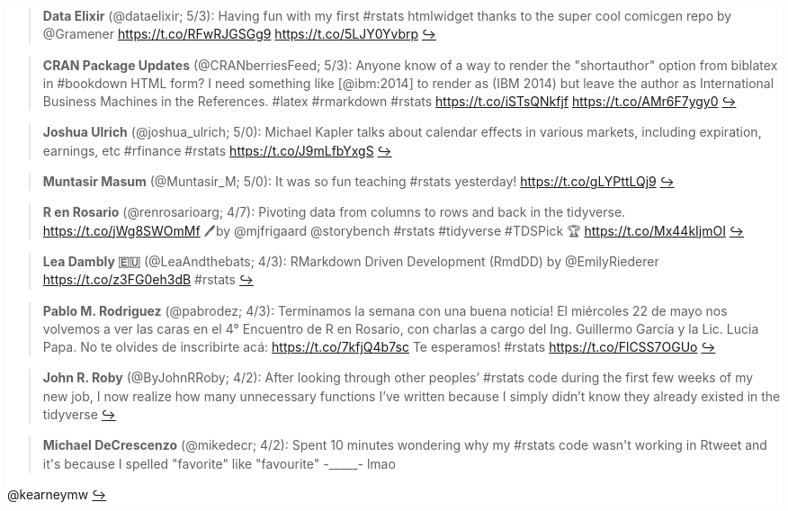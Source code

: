 


> **Data Elixir** (@dataelixir; 5/3): Having fun with my first #rstats htmlwidget thanks to the super cool comicgen repo by @Gramener
https://t.co/RFwRJGSGg9 https://t.co/5LJY0Yvbrp  [&#8618;](https://twitter.com/dataandme/status/1129517024378441728)




> **CRAN Package Updates** (@CRANberriesFeed; 5/3): Anyone know of a way to render the "shortauthor" option from biblatex in #bookdown HTML form? I need something like [@ibm:2014] to render as (IBM 2014) but leave the author as International Business Machines in the References. #latex #rmarkdown #rstats https://t.co/iSTsQNkfjf https://t.co/AMr6F7ygy0  [&#8618;](https://twitter.com/dataandme/status/1129473126423597056)




> **Joshua Ulrich** (@joshua_ulrich; 5/0): Michael Kapler talks about calendar effects in various markets, including expiration, earnings, etc
#rfinance #rstats https://t.co/J9mLfbYxgS  [&#8618;](https://twitter.com/dataandme/status/1129468259202265088)




> **Muntasir Masum** (@Muntasir_M; 5/0): It was so fun teaching #rstats yesterday! https://t.co/gLYPttLQj9  [&#8618;](https://twitter.com/dataandme/status/1129460040514068481)




> **R en Rosario** (@renrosarioarg; 4/7): Pivoting data from columns to rows and back in the tidyverse. 
https://t.co/jWg8SWOmMf 🖊by @mjfrigaard @storybench #rstats #tidyverse #TDSPick 🏆 https://t.co/Mx44kIjmOI  [&#8618;](https://twitter.com/dataandme/status/1129516953117364225)




> **Lea Dambly 🇪🇺** (@LeaAndthebats; 4/3): RMarkdown Driven Development (RmdDD) by  @EmilyRiederer https://t.co/z3FG0eh3dB #rstats  [&#8618;](https://twitter.com/dataandme/status/1129502351608483840)




> **Pablo M. Rodriguez** (@pabrodez; 4/3): Terminamos la semana con una buena noticia!
El miércoles 22 de mayo nos volvemos a ver las caras en el 4° Encuentro de R en Rosario, con charlas a cargo del Ing. Guillermo García y la Lic. Lucia Papa.
No te olvides de inscribirte acá: https://t.co/7kfjQ4b7sc
Te esperamos! #rstats https://t.co/FlCSS7OGUo  [&#8618;](https://twitter.com/dataandme/status/1129465365547888641)




> **John R. Roby** (@ByJohnRRoby; 4/2): After looking through other peoples’ #rstats code during the first few weeks of my new job, I now realize how many unnecessary functions I’ve written because I simply didn’t know they already existed in the tidyverse  [&#8618;](https://twitter.com/dataandme/status/1129503958521798656)




> **Michael DeCrescenzo** (@mikedecr; 4/2): Spent 10 minutes wondering why my #rstats code wasn't working in Rtweet and it's because I spelled "favorite" like "favourite" -_____- lmao
>
 @kearneymw  [&#8618;](https://twitter.com/dataandme/status/1129482923378388993)
